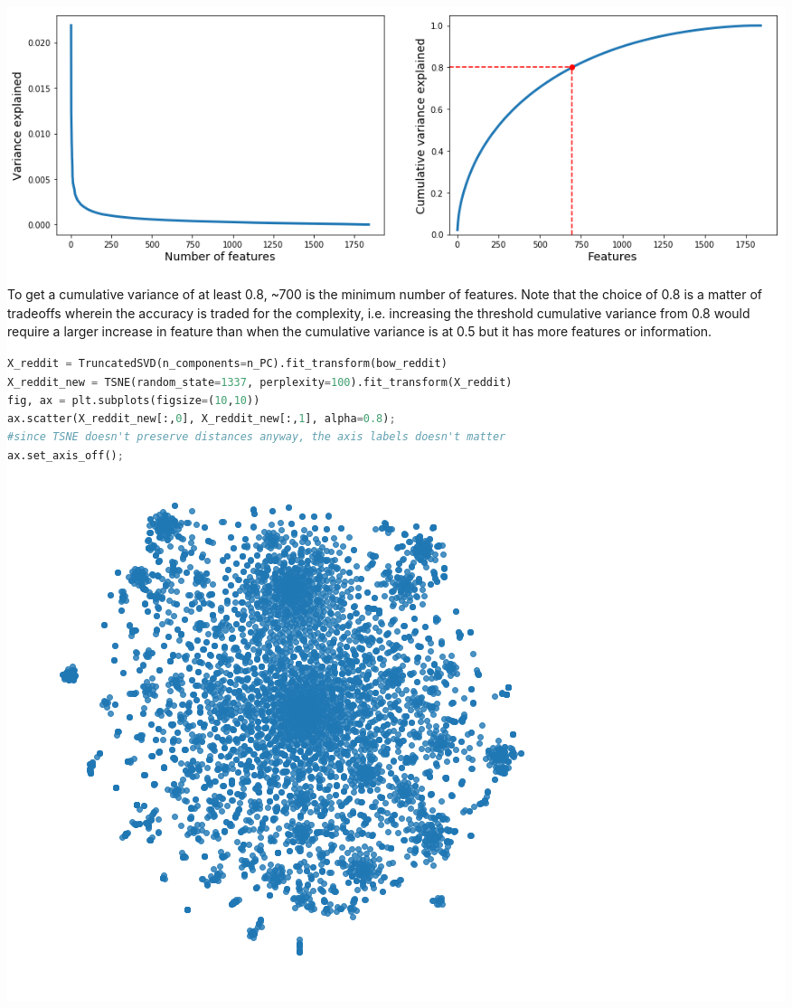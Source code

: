 
![png](output_img/output_37_0.png)


To get a cumulative variance of at least 0.8, ~700 is the minimum number of features. Note that the choice of 0.8 is a matter of tradeoffs wherein the accuracy is traded for the complexity, i.e. increasing the threshold cumulative variance from 0.8 would require a larger increase in feature than when the cumulative variance is at 0.5 but it has more features or information.


```python
X_reddit = TruncatedSVD(n_components=n_PC).fit_transform(bow_reddit)
X_reddit_new = TSNE(random_state=1337, perplexity=100).fit_transform(X_reddit)
fig, ax = plt.subplots(figsize=(10,10))
ax.scatter(X_reddit_new[:,0], X_reddit_new[:,1], alpha=0.8);
#since TSNE doesn't preserve distances anyway, the axis labels doesn't matter
ax.set_axis_off();
```


![png](output_img/output_39_0.png)
